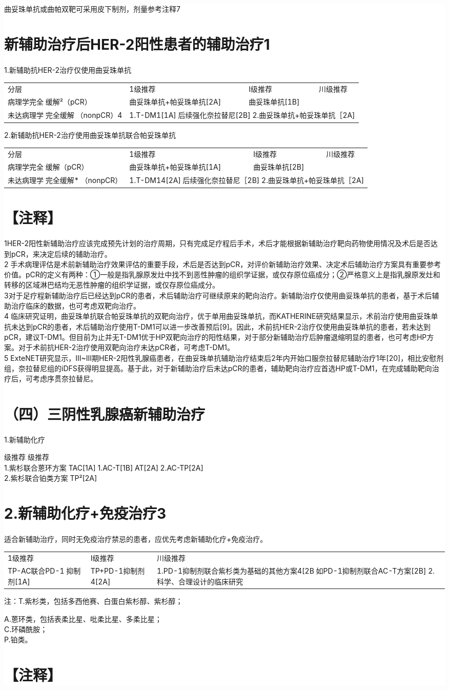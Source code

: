 曲妥珠单抗或曲帕双靶可采用皮下制剂，剂量参考注释7

# 新辅助治疗后HER-2阳性患者的辅助治疗1

1.新辅助抗HER-2治疗仅使用曲妥珠单抗  

<table><tr><td>分层</td><td>1级推荐</td><td>I级推荐</td><td>川级推荐</td></tr><tr><td>病理学完全 缓解²（pCR）</td><td>曲妥珠单抗+帕妥珠单抗[2A]</td><td>曲妥珠单抗[1B]</td><td></td></tr><tr><td>未达病理学 完全缓解 （nonpCR）4</td><td colspan="3">1.T-DM1[1A] 后续强化奈拉替尼[2B] 2.曲妥珠单抗+帕妥珠单抗［2A]</td></tr></table>

2.新辅助抗HER-2治疗使用曲妥珠单抗联合帕妥珠单抗  

<table><tr><td>分层</td><td>1级推荐</td><td>I级推荐</td><td>川级推荐</td></tr><tr><td>病理学完全 缓解（pCR）</td><td>曲妥珠单抗+帕妥珠单抗[1A]</td><td>曲妥珠单抗[2B]</td><td></td></tr><tr><td>未达病理学 完全缓解* （nonpCR）</td><td colspan="3">1.T-DM14[2A] 后续强化奈拉替尼［2B] 2.曲妥珠单抗+帕妥珠单抗［2A]</td></tr></table>

# 【注释】

1HER-2阳性新辅助治疗应该完成预先计划的治疗周期，只有完成足疗程后手术，术后才能根据新辅助治疗靶向药物使用情况及术后是否达到pCR，来决定后续的辅助治疗。  
2 手术病理评估是术前新辅助治疗效果评估的重要手段，术后是否达到pCR，对评价新辅助治疗效果、决定术后辅助治疗方案具有重要参考价值。pCR的定义有两种：①一般是指乳腺原发灶中找不到恶性肿瘤的组织学证据，或仅存原位癌成分；②严格意义上是指乳腺原发灶和转移的区域淋巴结均无恶性肿瘤的组织学证据，或仅存原位癌成分。  
3对于足疗程新辅助治疗后已经达到pCR的患者，术后辅助治疗可继续原来的靶向治疗。新辅助治疗仅使用曲妥珠单抗的患者，基于术后辅助治疗临床的数据，也可考虑双靶向治疗。  
4 临床研究证明，曲妥珠单抗联合帕妥珠单抗的双靶向治疗，优于单用曲妥珠单抗，而KATHERINE研究结果显示，术前治疗使用曲妥珠单抗未达到pCR的患者，术后辅助治疗使用T-DM1可以进一步改善预后[9]。因此，术前抗HER-2治疗仅使用曲妥珠单抗的患者，若未达到pCR，建议T-DM1。但目前为止并无T-DM1优于HP双靶向治疗的阳性结果，对于部分新辅助治疗后肿瘤退缩明显的患者，也可考虑HP方案。对于术前抗HER-2治疗使用双靶向治疗未达pCR者，可考虑T-DM1。  
5 ExteNET研究显示，ⅡI\~Ⅲ期HER-2阳性乳腺癌患者，在曲妥珠单抗辅助治疗结束后2年内开始口服奈拉替尼辅助治疗1年[20]，相比安慰剂组，奈拉替尼组的iDFS获得明显提高。基于此，对于新辅助治疗后未达pCR的患者，辅助靶向治疗应首选HP或T-DM1，在完成辅助靶向治疗后，可考虑序贯奈拉替尼。

# （四）三阴性乳腺癌新辅助治疗

1.新辅助化疗

级推荐 级推荐   
1.紫杉联合蒽环方案 TAC[1A] 1.AC-T[1B] AT[2A] 2.AC-TP[2A]   
2.紫杉联合铂类方案 TP²[2A]

# 2.新辅助化疗+免疫治疗3

适合新辅助治疗，同时无免疫治疗禁忌的患者，应优先考虑新辅助化疗+免疫治疗。

<table><tr><td>1级推荐</td><td>I级推荐</td><td>川级推荐</td></tr><tr><td>TP-AC联合PD-1 抑制剂[1A]</td><td>TP+PD-1抑制剂4[2A]</td><td>1.PD-1抑制剂联合紫杉类为基础的其他方案4[2B 如PD-1抑制剂联合AC-T方案[2B] 2.科学、合理设计的临床研究</td></tr></table>

注：T.紫杉类，包括多西他赛、白蛋白紫杉醇、紫杉醇；

A.蒽环类，包括表柔比星、吡柔比星、多柔比星；  
C.环磷酰胺；  
P.铂类。

# 【注释】
